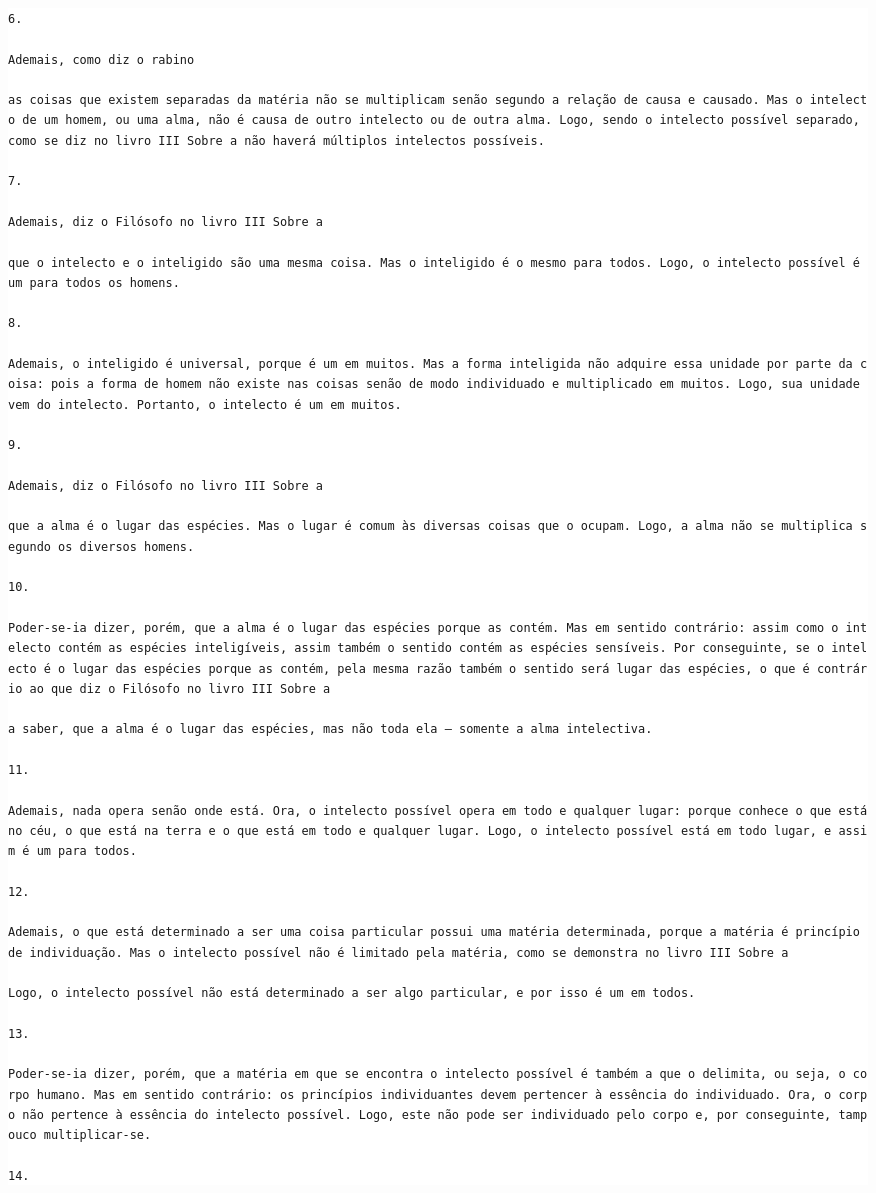     6.

    Ademais, como diz o rabino

    as coisas que existem separadas da matéria não se multiplicam senão segundo a relação de causa e causado. Mas o intelecto de um homem, ou uma alma, não é causa de outro intelecto ou de outra alma. Logo, sendo o intelecto possível separado, como se diz no livro III Sobre a não haverá múltiplos intelectos possíveis.

    7.

    Ademais, diz o Filósofo no livro III Sobre a

    que o intelecto e o inteligido são uma mesma coisa. Mas o inteligido é o mesmo para todos. Logo, o intelecto possível é um para todos os homens.

    8.

    Ademais, o inteligido é universal, porque é um em muitos. Mas a forma inteligida não adquire essa unidade por parte da coisa: pois a forma de homem não existe nas coisas senão de modo individuado e multiplicado em muitos. Logo, sua unidade vem do intelecto. Portanto, o intelecto é um em muitos.

    9.

    Ademais, diz o Filósofo no livro III Sobre a

    que a alma é o lugar das espécies. Mas o lugar é comum às diversas coisas que o ocupam. Logo, a alma não se multiplica segundo os diversos homens.

    10.

    Poder-se-ia dizer, porém, que a alma é o lugar das espécies porque as contém. Mas em sentido contrário: assim como o intelecto contém as espécies inteligíveis, assim também o sentido contém as espécies sensíveis. Por conseguinte, se o intelecto é o lugar das espécies porque as contém, pela mesma razão também o sentido será lugar das espécies, o que é contrário ao que diz o Filósofo no livro III Sobre a

    a saber, que a alma é o lugar das espécies, mas não toda ela – somente a alma intelectiva.

    11.

    Ademais, nada opera senão onde está. Ora, o intelecto possível opera em todo e qualquer lugar: porque conhece o que está no céu, o que está na terra e o que está em todo e qualquer lugar. Logo, o intelecto possível está em todo lugar, e assim é um para todos.

    12.

    Ademais, o que está determinado a ser uma coisa particular possui uma matéria determinada, porque a matéria é princípio de individuação. Mas o intelecto possível não é limitado pela matéria, como se demonstra no livro III Sobre a

    Logo, o intelecto possível não está determinado a ser algo particular, e por isso é um em todos.

    13.

    Poder-se-ia dizer, porém, que a matéria em que se encontra o intelecto possível é também a que o delimita, ou seja, o corpo humano. Mas em sentido contrário: os princípios individuantes devem pertencer à essência do individuado. Ora, o corpo não pertence à essência do intelecto possível. Logo, este não pode ser individuado pelo corpo e, por conseguinte, tampouco multiplicar-se.

    14.
